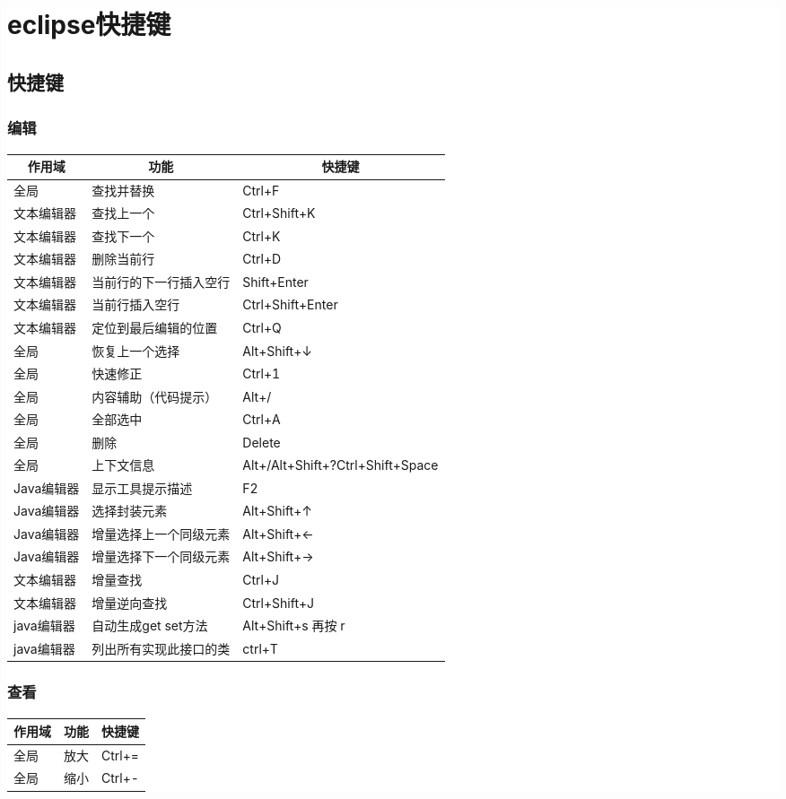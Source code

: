 # eclipse快捷键

## 快捷键

### 编辑

| 作用域     | 功能                   | 快捷键                           |
| ---------- | ---------------------- | -------------------------------- |
| 全局       | 查找并替换             | Ctrl+F                           |
| 文本编辑器 | 查找上一个             | Ctrl+Shift+K                     |
| 文本编辑器 | 查找下一个             | Ctrl+K                           |
| 文本编辑器 | 删除当前行             | Ctrl+D                           |
| 文本编辑器 | 当前行的下一行插入空行 | Shift+Enter                      |
| 文本编辑器 | 当前行插入空行         | Ctrl+Shift+Enter                 |
| 文本编辑器 | 定位到最后编辑的位置   | Ctrl+Q                           |
| 全局       | 恢复上一个选择         | Alt+Shift+↓                      |
| 全局       | 快速修正               | Ctrl+1                           |
| 全局       | 内容辅助（代码提示）   | Alt+/                            |
| 全局       | 全部选中               | Ctrl+A                           |
| 全局       | 删除                   | Delete                           |
| 全局       | 上下文信息             | Alt+/Alt+Shift+?Ctrl+Shift+Space |
| Java编辑器 | 显示工具提示描述       | F2                               |
| Java编辑器 | 选择封装元素           | Alt+Shift+↑                      |
| Java编辑器 | 增量选择上一个同级元素 | Alt+Shift+←                      |
| Java编辑器 | 增量选择下一个同级元素 | Alt+Shift+→                      |
| 文本编辑器 | 增量查找               | Ctrl+J                           |
| 文本编辑器 | 增量逆向查找           | Ctrl+Shift+J                     |
| java编辑器 | 自动生成get set方法    | Alt+Shift+s 再按 r               |
| java编辑器 | 列出所有实现此接口的类 | ctrl+T                           |

### 查看

| 作用域 | 功能 | 快捷键 |
| ------ | ---- | ------ |
| 全局   | 放大 | Ctrl+= |
| 全局   | 缩小 | Ctrl+- |
